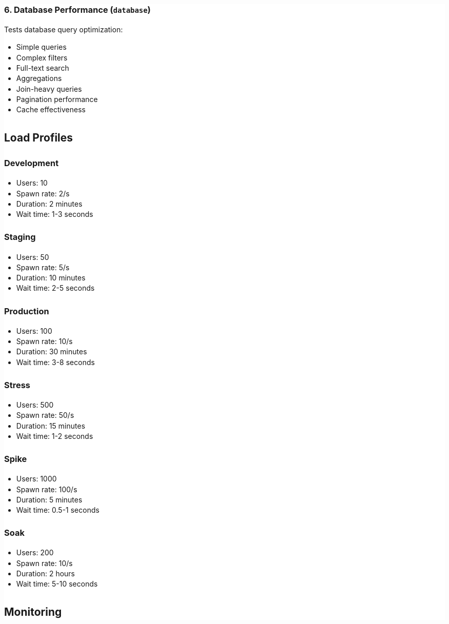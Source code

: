 ### 6. Database Performance (`database`)
Tests database query optimization:
- Simple queries
- Complex filters
- Full-text search
- Aggregations
- Join-heavy queries
- Pagination performance
- Cache effectiveness

## Load Profiles

### Development
- Users: 10
- Spawn rate: 2/s
- Duration: 2 minutes
- Wait time: 1-3 seconds

### Staging
- Users: 50
- Spawn rate: 5/s
- Duration: 10 minutes
- Wait time: 2-5 seconds

### Production
- Users: 100
- Spawn rate: 10/s
- Duration: 30 minutes
- Wait time: 3-8 seconds

### Stress
- Users: 500
- Spawn rate: 50/s
- Duration: 15 minutes
- Wait time: 1-2 seconds

### Spike
- Users: 1000
- Spawn rate: 100/s
- Duration: 5 minutes
- Wait time: 0.5-1 seconds

### Soak
- Users: 200
- Spawn rate: 10/s
- Duration: 2 hours
- Wait time: 5-10 seconds

## Monitoring

